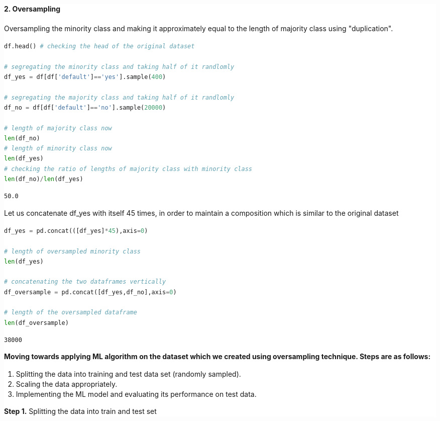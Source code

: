 #### **2. Oversampling** <br>
Oversampling the minority class and making it approximately equal to the length of majority class using "duplication". 


```python
df.head() # checking the head of the original dataset

# segregating the minority class and taking half of it randlomly
df_yes = df[df['default']=='yes'].sample(400) 

# segregating the majority class and taking half of it randlomly
df_no = df[df['default']=='no'].sample(20000) 

# length of majority class now
len(df_no)
# length of minority class now 
len(df_yes) 
# checking the ratio of lengths of majority class with minority class
len(df_no)/len(df_yes) 
```




    50.0



Let us concatenate df_yes with itself 45 times, in order to maintain a composition which is similar to the original dataset


```python
df_yes = pd.concat(([df_yes]*45),axis=0)

# length of oversampled minority class
len(df_yes) 

# concatenating the two dataframes vertically
df_oversample = pd.concat([df_yes,df_no],axis=0)

# length of the oversampled dataframe
len(df_oversample) 
```




    38000



**Moving towards applying ML algorithm on the dataset which we created using oversampling technique. Steps are as follows:** <br>
1. Splitting the data into training and test data set (randomly sampled). <br>
2. Scaling the data appropriately. <br>
3. Implementing the ML model and evaluating its performance on test data.

**Step 1.** Splitting the data into train and test set
